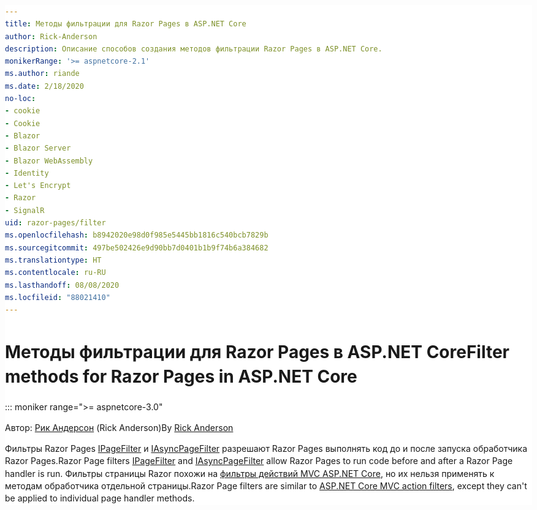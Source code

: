 ```yaml
---
title: Методы фильтрации для Razor Pages в ASP.NET Core
author: Rick-Anderson
description: Описание способов создания методов фильтрации Razor Pages в ASP.NET Core.
monikerRange: '>= aspnetcore-2.1'
ms.author: riande
ms.date: 2/18/2020
no-loc:
- cookie
- Cookie
- Blazor
- Blazor Server
- Blazor WebAssembly
- Identity
- Let's Encrypt
- Razor
- SignalR
uid: razor-pages/filter
ms.openlocfilehash: b8942020e98d0f985e5445bb1816c540bcb7829b
ms.sourcegitcommit: 497be502426e9d90bb7d0401b1b9f74b6a384682
ms.translationtype: HT
ms.contentlocale: ru-RU
ms.lasthandoff: 08/08/2020
ms.locfileid: "88021410"
---
```

# <a name="filter-methods-for-no-locrazor-pages-in-aspnet-core"></a><span data-ttu-id="6961b-103">Методы фильтрации для Razor Pages в ASP.NET Core</span><span class="sxs-lookup"><span data-stu-id="6961b-103">Filter methods for Razor Pages in ASP.NET Core</span></span>

::: moniker range=">= aspnetcore-3.0"

<span data-ttu-id="6961b-104">Автор: [Рик Андерсон](https://twitter.com/RickAndMSFT) (Rick Anderson)</span><span class="sxs-lookup"><span data-stu-id="6961b-104">By [Rick Anderson](https://twitter.com/RickAndMSFT)</span></span>

<span data-ttu-id="6961b-105">Фильтры Razor Pages [IPageFilter](/dotnet/api/microsoft.aspnetcore.mvc.filters.ipagefilter?view=aspnetcore-2.0) и [IAsyncPageFilter](/dotnet/api/microsoft.aspnetcore.mvc.filters.iasyncpagefilter?view=aspnetcore-2.0) разрешают Razor Pages выполнять код до и после запуска обработчика Razor Pages.</span><span class="sxs-lookup"><span data-stu-id="6961b-105">Razor Page filters [IPageFilter](/dotnet/api/microsoft.aspnetcore.mvc.filters.ipagefilter?view=aspnetcore-2.0) and [IAsyncPageFilter](/dotnet/api/microsoft.aspnetcore.mvc.filters.iasyncpagefilter?view=aspnetcore-2.0) allow Razor Pages to run code before and after a Razor Page handler is run.</span></span> <span data-ttu-id="6961b-106">Фильтры страницы Razor похожи на [фильтры действий MVC ASP.NET Core](xref:mvc/controllers/filters#action-filters), но их нельзя применять к методам обработчика отдельной страницы.</span><span class="sxs-lookup"><span data-stu-id="6961b-106">Razor Page filters are similar to [ASP.NET Core MVC action filters](xref:mvc/controllers/filters#action-filters), except they can't be applied to individual page handler methods.</span></span>
